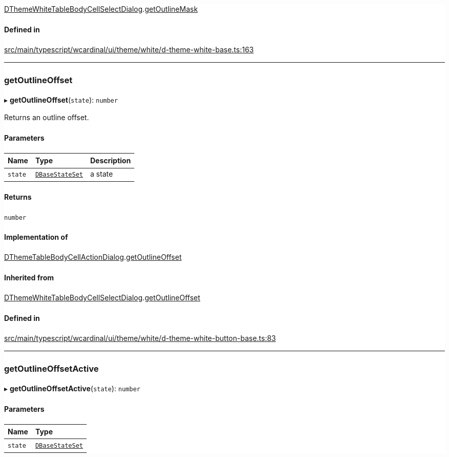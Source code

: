 [DThemeWhiteTableBodyCellSelectDialog](DThemeWhiteTableBodyCellSelectDialog.md).[getOutlineMask](DThemeWhiteTableBodyCellSelectDialog.md#getoutlinemask)

#### Defined in

[src/main/typescript/wcardinal/ui/theme/white/d-theme-white-base.ts:163](https://github.com/winter-cardinal/winter-cardinal-ui/blob/v0.407.0/src/main/typescript/wcardinal/ui/theme/white/d-theme-white-base.ts#L163)

___

### getOutlineOffset

▸ **getOutlineOffset**(`state`): `number`

Returns an outline offset.

#### Parameters

| Name | Type | Description |
| :------ | :------ | :------ |
| `state` | [`DBaseStateSet`](../interfaces/DBaseStateSet.md) | a state |

#### Returns

`number`

#### Implementation of

[DThemeTableBodyCellActionDialog](../interfaces/DThemeTableBodyCellActionDialog.md).[getOutlineOffset](../interfaces/DThemeTableBodyCellActionDialog.md#getoutlineoffset)

#### Inherited from

[DThemeWhiteTableBodyCellSelectDialog](DThemeWhiteTableBodyCellSelectDialog.md).[getOutlineOffset](DThemeWhiteTableBodyCellSelectDialog.md#getoutlineoffset)

#### Defined in

[src/main/typescript/wcardinal/ui/theme/white/d-theme-white-button-base.ts:83](https://github.com/winter-cardinal/winter-cardinal-ui/blob/v0.407.0/src/main/typescript/wcardinal/ui/theme/white/d-theme-white-button-base.ts#L83)

___

### getOutlineOffsetActive

▸ **getOutlineOffsetActive**(`state`): `number`

#### Parameters

| Name | Type |
| :------ | :------ |
| `state` | [`DBaseStateSet`](../interfaces/DBaseStateSet.md) |
